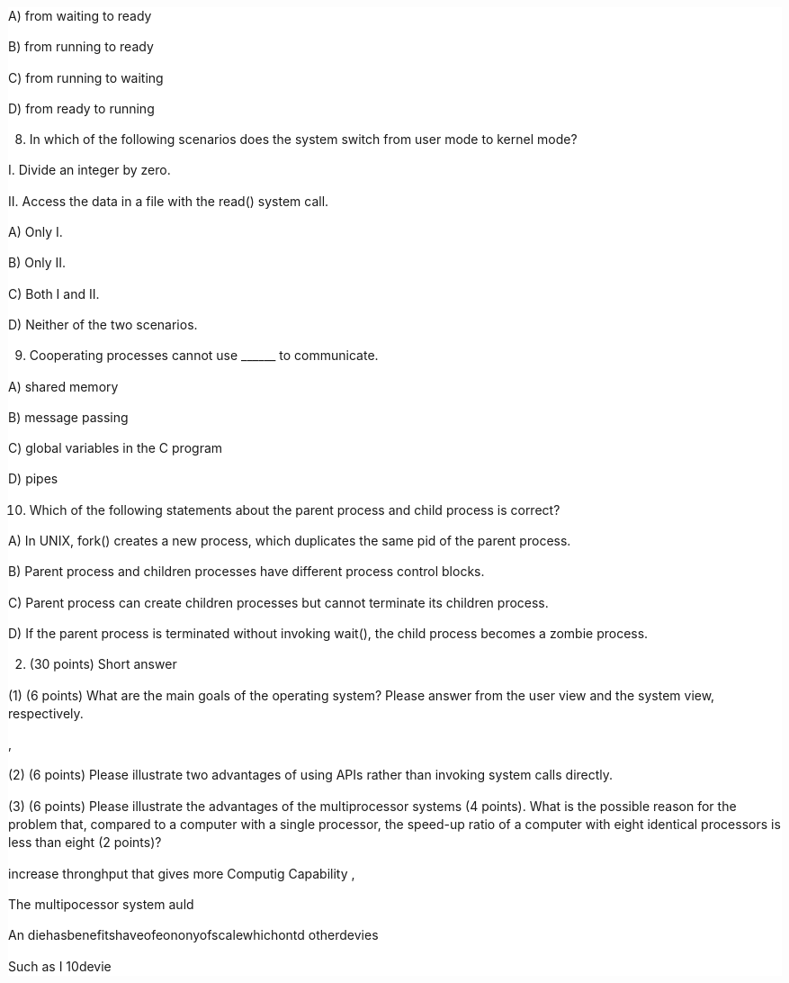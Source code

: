A) from waiting to ready

B) from running to ready

C) from running to waiting

D) from ready to running

8) In which of the following scenarios does the system switch from user mode to kernel mode?

I. Divide an integer by zero.

II. Access the data in a file with the read() system call.

A) Only I.

B) Only II.

C) Both I and II.

D) Neither of the two scenarios.

9) Cooperating processes cannot use ______ to communicate.

A) shared memory

B) message passing

C) global variables in the C program

D) pipes

10) Which of the following statements about the parent process and child process is correct?

A) In UNIX, fork() creates a new process, which duplicates the same pid of the parent process.

B) Parent process and children processes have different process control blocks.

C) Parent process can create children processes but cannot terminate its children process.

D) If the parent process is terminated without invoking wait(), the child process becomes a zombie process.

2. (30 points) Short answer

(1) (6 points) What are the main goals of the operating system? Please answer from the user view and the system view, respectively.

,

(2) (6 points) Please illustrate two advantages of using APIs rather than invoking system calls directly.

(3) (6 points) Please illustrate the advantages of the multiprocessor systems (4 points). What is the possible reason for the problem that, compared to a computer with a single processor, the speed-up ratio of a computer with eight identical processors is less than eight (2 points)?

increase thronghput that gives more Computig Capability ,

The multipocessor system auld

An diehasbenefitshaveofeononyofscalewhichontd otherdevies

Such as I 10devie
